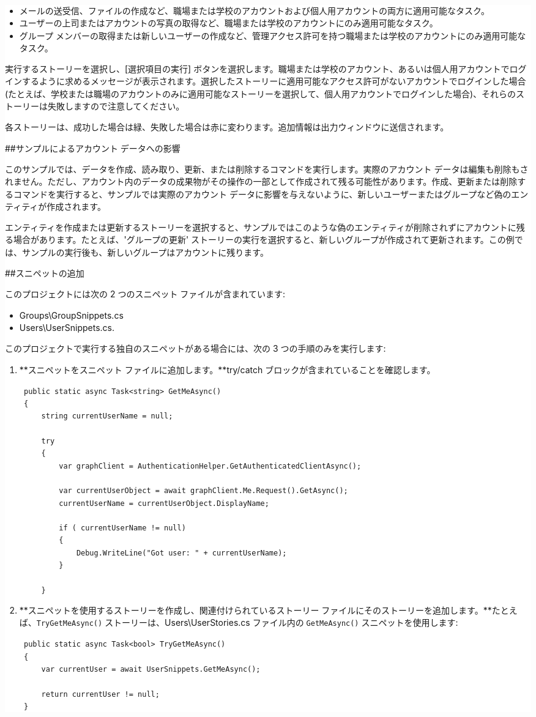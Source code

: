 - メールの送受信、ファイルの作成など、職場または学校のアカウントおよび個人用アカウントの両方に適用可能なタスク。
- ユーザーの上司またはアカウントの写真の取得など、職場または学校のアカウントにのみ適用可能なタスク。
- グループ メンバーの取得または新しいユーザーの作成など、管理アクセス許可を持つ職場または学校のアカウントにのみ適用可能なタスク。

実行するストーリーを選択し、[選択項目の実行] ボタンを選択します。職場または学校のアカウント、あるいは個人用アカウントでログインするように求めるメッセージが表示されます。選択したストーリーに適用可能なアクセス許可がないアカウントでログインした場合 (たとえば、学校または職場のアカウントのみに適用可能なストーリーを選択して、個人用アカウントでログインした場合)、それらのストーリーは失敗しますので注意してください。

各ストーリーは、成功した場合は緑、失敗した場合は赤に変わります。追加情報は出力ウィンドウに送信されます。 

<a name="#how-the-sample-affects-your-tenant-data"></a>
##<a name="how-the-sample-affects-your-account-data"></a>サンプルによるアカウント データへの影響

このサンプルでは、データを作成、読み取り、更新、または削除するコマンドを実行します。実際のアカウント データは編集も削除もされません。ただし、アカウント内のデータの成果物がその操作の一部として作成されて残る可能性があります。作成、更新または削除するコマンドを実行すると、サンプルでは実際のアカウント データに影響を与えないように、新しいユーザーまたはグループなど偽のエンティティが作成されます。 

エンティティを作成または更新するストーリーを選択すると、サンプルではこのような偽のエンティティが削除されずにアカウントに残る場合があります。たとえば、'グループの更新' ストーリーの実行を選択すると、新しいグループが作成されて更新されます。この例では、サンプルの実行後も、新しいグループはアカウントに残ります。

<a name="add-a-snippet"></a>
##<a name="add-a-snippet"></a>スニペットの追加

このプロジェクトには次の 2 つのスニペット ファイルが含まれています: 

- Groups\GroupSnippets.cs 
- Users\UserSnippets.cs.

このプロジェクトで実行する独自のスニペットがある場合には、次の 3 つの手順のみを実行します:

1. **スニペットをスニペット ファイルに追加します。**try/catch ブロックが含まれていることを確認します。 

        public static async Task<string> GetMeAsync()
        {
            string currentUserName = null;

            try
            {
                var graphClient = AuthenticationHelper.GetAuthenticatedClientAsync();

                var currentUserObject = await graphClient.Me.Request().GetAsync();
                currentUserName = currentUserObject.DisplayName;

                if ( currentUserName != null)
                {
                    Debug.WriteLine("Got user: " + currentUserName);
                }

            }

2. **スニペットを使用するストーリーを作成し、関連付けられているストーリー ファイルにそのストーリーを追加します。**たとえば、`TryGetMeAsync()` ストーリーは、Users\UserStories.cs ファイル内の `GetMeAsync()` スニペットを使用します:

        public static async Task<bool> TryGetMeAsync()
        {
            var currentUser = await UserSnippets.GetMeAsync();

            return currentUser != null;
        }        

